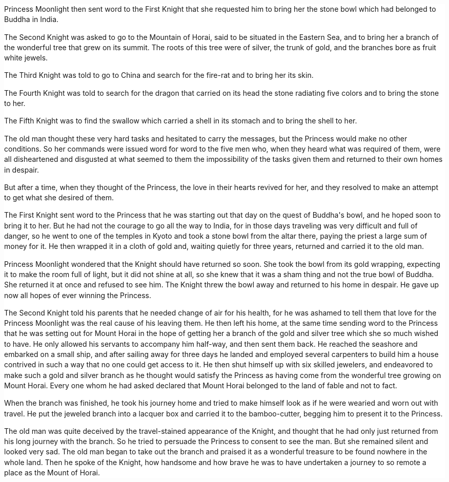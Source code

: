 Princess Moonlight then sent word to the First Knight that she requested him to bring her the stone bowl which had belonged to Buddha in India.

The Second Knight was asked to go to the Mountain of Horai, said to be situated in the Eastern Sea, and to bring her a branch of the wonderful tree that grew on its summit. The roots of this tree were of silver, the trunk of gold, and the branches bore as fruit white jewels.

The Third Knight was told to go to China and search for the fire-rat and to bring her its skin.

The Fourth Knight was told to search for the dragon that carried on its head the stone radiating five colors and to bring the stone to her.

The Fifth Knight was to find the swallow which carried a shell in its stomach and to bring the shell to her.

The old man thought these very hard tasks and hesitated to carry the messages, but the Princess would make no other conditions. So her commands were issued word for word to the five men who, when they heard what was required of them, were all disheartened and disgusted at what seemed to them the impossibility of the tasks given them and returned to their own homes in despair.

But after a time, when they thought of the Princess, the love in their hearts revived for her, and they resolved to make an attempt to get what she desired of them.

The First Knight sent word to the Princess that he was starting out that day on the quest of Buddha's bowl, and he hoped soon to bring it to her. But he had not the courage to go all the way to India, for in those days traveling was very difficult and full of danger, so he went to one of the temples in Kyoto and took a stone bowl from the altar there, paying the priest a large sum of money for it. He then wrapped it in a cloth of gold and, waiting quietly for three years, returned and carried it to the old man.

Princess Moonlight wondered that the Knight should have returned so soon. She took the bowl from its gold wrapping, expecting it to make the room full of light, but it did not shine at all, so she knew that it was a sham thing and not the true bowl of Buddha. She returned it at once and refused to see him. The Knight threw the bowl away and returned to his home in despair. He gave up now all hopes of ever winning the Princess.

The Second Knight told his parents that he needed change of air for his health, for he was ashamed to tell them that love for the Princess Moonlight was the real cause of his leaving them. He then left his home, at the same time sending word to the Princess that he was setting out for Mount Horai in the hope of getting her a branch of the gold and silver tree which she so much wished to have. He only allowed his servants to accompany him half-way, and then sent them back. He reached the seashore and embarked on a small ship, and after sailing away for three days he landed and employed several carpenters to build him a house contrived in such a way that no one could get access to it. He then shut himself up with six skilled jewelers, and endeavored to make such a gold and silver branch as he thought would satisfy the Princess as having come from the wonderful tree growing on Mount Horai. Every one whom he had asked declared that Mount Horai belonged to the land of fable and not to fact.

When the branch was finished, he took his journey home and tried to make himself look as if he were wearied and worn out with travel. He put the jeweled branch into a lacquer box and carried it to the bamboo-cutter, begging him to present it to the Princess.

The old man was quite deceived by the travel-stained appearance of the Knight, and thought that he had only just returned from his long journey with the branch. So he tried to persuade the Princess to consent to see the man. But she remained silent and looked very sad. The old man began to take out the branch and praised it as a wonderful treasure to be found nowhere in the whole land. Then he spoke of the Knight, how handsome and how brave he was to have undertaken a journey to so remote a place as the Mount of Horai.
